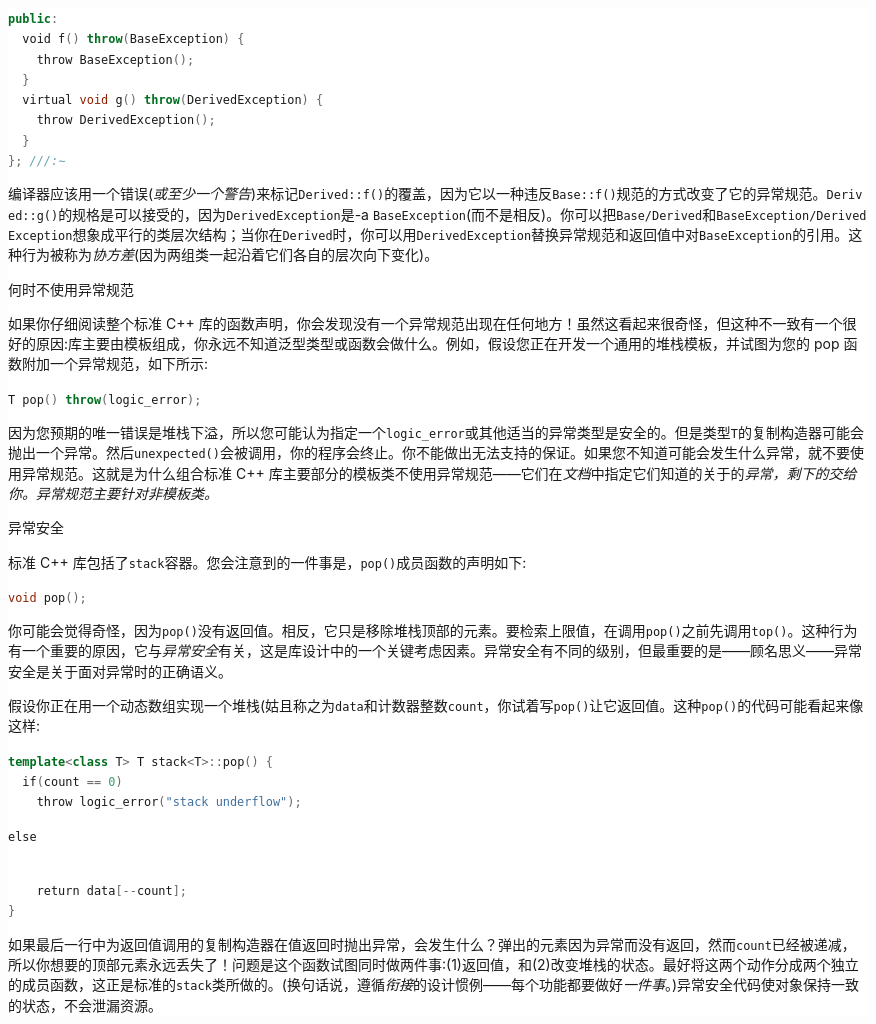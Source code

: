 ```cpp
public:
  void f() throw(BaseException) {
    throw BaseException();
  }
  virtual void g() throw(DerivedException) {
    throw DerivedException();
  }
}; ///:∼
```

编译器应该用一个错误(*或至少一个警告*)来标记`Derived::f()`的覆盖，因为它以一种违反`Base::f()`规范的方式改变了它的异常规范。`Derived::g()`的规格是可以接受的，因为`DerivedException`是-a `BaseException`(而不是相反)。你可以把`Base/Derived`和`BaseException/DerivedException`想象成平行的类层次结构；当你在`Derived`时，你可以用`DerivedException`替换异常规范和返回值中对`BaseException`的引用。这种行为被称为*协方差*(因为两组类一起沿着它们各自的层次向下变化)。

何时不使用异常规范

如果你仔细阅读整个标准 C++ 库的函数声明，你会发现没有一个异常规范出现在任何地方！虽然这看起来很奇怪，但这种不一致有一个很好的原因:库主要由模板组成，你永远不知道泛型类型或函数会做什么。例如，假设您正在开发一个通用的堆栈模板，并试图为您的 pop 函数附加一个异常规范，如下所示:

```cpp
T pop() throw(logic_error);
```

因为您预期的唯一错误是堆栈下溢，所以您可能认为指定一个`logic_error`或其他适当的异常类型是安全的。但是类型`T`的复制构造器可能会抛出一个异常。然后`unexpected()`会被调用，你的程序会终止。你不能做出无法支持的保证。如果您不知道可能会发生什么异常，就不要使用异常规范。这就是为什么组合标准 C++ 库主要部分的模板类不使用异常规范——它们在*文档*中指定它们知道的关于的*异常，剩下的交给你。异常规范主要针对非模板类。*

异常安全

标准 C++ 库包括了`stack`容器。您会注意到的一件事是，`pop()`成员函数的声明如下:

```cpp
void pop();
```

你可能会觉得奇怪，因为`pop()`没有返回值。相反，它只是移除堆栈顶部的元素。要检索上限值，在调用`pop()`之前先调用`top()`。这种行为有一个重要的原因，它与*异常安全*有关，这是库设计中的一个关键考虑因素。异常安全有不同的级别，但最重要的是——顾名思义——异常安全是关于面对异常时的正确语义。

假设你正在用一个动态数组实现一个堆栈(姑且称之为`data`和计数器整数`count`，你试着写`pop()`让它返回值。这种`pop()`的代码可能看起来像这样:

```cpp
template<class T> T stack<T>::pop() {
  if(count == 0)
    throw logic_error("stack underflow");
```

`else`

```cpp

    return data[--count];
}
```

如果最后一行中为返回值调用的复制构造器在值返回时抛出异常，会发生什么？弹出的元素因为异常而没有返回，然而`count`已经被递减，所以你想要的顶部元素永远丢失了！问题是这个函数试图同时做两件事:(1)返回值，和(2)改变堆栈的状态。最好将这两个动作分成两个独立的成员函数，这正是标准的`stack`类所做的。(换句话说，遵循*衔接*的设计惯例——每个功能都要做好*一件事*。)异常安全代码使对象保持一致的状态，不会泄漏资源。
